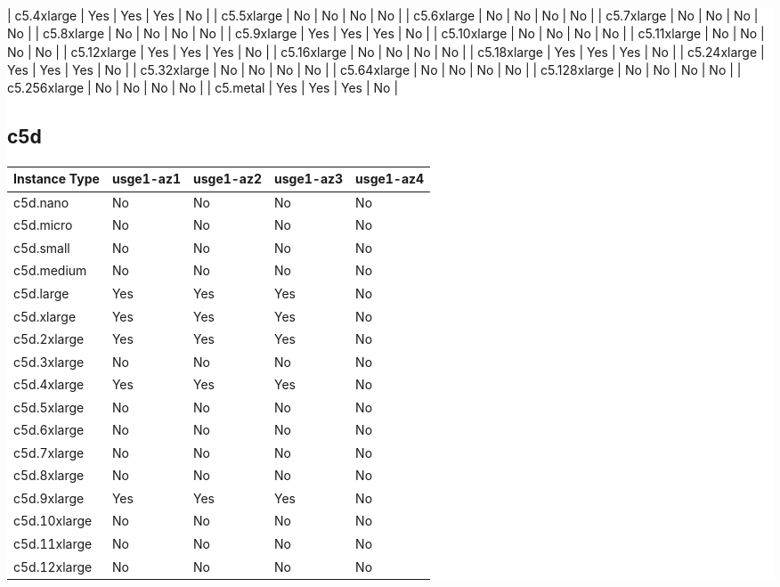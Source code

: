 | c5.4xlarge | Yes | Yes | Yes | No |
| c5.5xlarge | No | No | No | No |
| c5.6xlarge | No | No | No | No |
| c5.7xlarge | No | No | No | No |
| c5.8xlarge | No | No | No | No |
| c5.9xlarge | Yes | Yes | Yes | No |
| c5.10xlarge | No | No | No | No |
| c5.11xlarge | No | No | No | No |
| c5.12xlarge | Yes | Yes | Yes | No |
| c5.16xlarge | No | No | No | No |
| c5.18xlarge | Yes | Yes | Yes | No |
| c5.24xlarge | Yes | Yes | Yes | No |
| c5.32xlarge | No | No | No | No |
| c5.64xlarge | No | No | No | No |
| c5.128xlarge | No | No | No | No |
| c5.256xlarge | No | No | No | No |
| c5.metal | Yes | Yes | Yes | No |
## c5d

| Instance Type | usge1-az1 | usge1-az2 | usge1-az3 | usge1-az4 |
| ------------- | ------------- | ------------- | ------------- | ------------- |
| c5d.nano | No | No | No | No |
| c5d.micro | No | No | No | No |
| c5d.small | No | No | No | No |
| c5d.medium | No | No | No | No |
| c5d.large | Yes | Yes | Yes | No |
| c5d.xlarge | Yes | Yes | Yes | No |
| c5d.2xlarge | Yes | Yes | Yes | No |
| c5d.3xlarge | No | No | No | No |
| c5d.4xlarge | Yes | Yes | Yes | No |
| c5d.5xlarge | No | No | No | No |
| c5d.6xlarge | No | No | No | No |
| c5d.7xlarge | No | No | No | No |
| c5d.8xlarge | No | No | No | No |
| c5d.9xlarge | Yes | Yes | Yes | No |
| c5d.10xlarge | No | No | No | No |
| c5d.11xlarge | No | No | No | No |
| c5d.12xlarge | No | No | No | No |